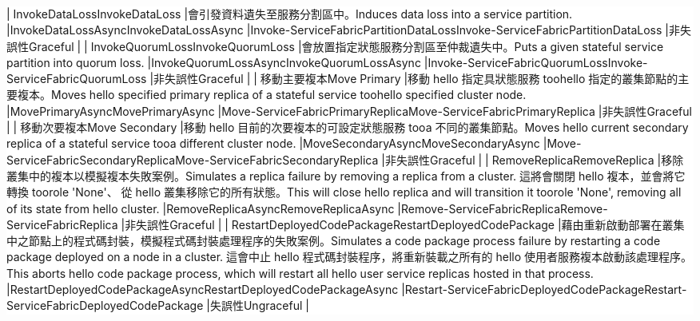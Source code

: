 | <span data-ttu-id="a89ee-139">InvokeDataLoss</span><span class="sxs-lookup"><span data-stu-id="a89ee-139">InvokeDataLoss</span></span> |<span data-ttu-id="a89ee-140">會引發資料遺失至服務分割區中。</span><span class="sxs-lookup"><span data-stu-id="a89ee-140">Induces data loss into a service partition.</span></span> |<span data-ttu-id="a89ee-141">InvokeDataLossAsync</span><span class="sxs-lookup"><span data-stu-id="a89ee-141">InvokeDataLossAsync</span></span> |<span data-ttu-id="a89ee-142">Invoke-ServiceFabricPartitionDataLoss</span><span class="sxs-lookup"><span data-stu-id="a89ee-142">Invoke-ServiceFabricPartitionDataLoss</span></span> |<span data-ttu-id="a89ee-143">非失誤性</span><span class="sxs-lookup"><span data-stu-id="a89ee-143">Graceful</span></span> |
| <span data-ttu-id="a89ee-144">InvokeQuorumLoss</span><span class="sxs-lookup"><span data-stu-id="a89ee-144">InvokeQuorumLoss</span></span> |<span data-ttu-id="a89ee-145">會放置指定狀態服務分割區至仲裁遺失中。</span><span class="sxs-lookup"><span data-stu-id="a89ee-145">Puts a given stateful service partition into quorum loss.</span></span> |<span data-ttu-id="a89ee-146">InvokeQuorumLossAsync</span><span class="sxs-lookup"><span data-stu-id="a89ee-146">InvokeQuorumLossAsync</span></span> |<span data-ttu-id="a89ee-147">Invoke-ServiceFabricQuorumLoss</span><span class="sxs-lookup"><span data-stu-id="a89ee-147">Invoke-ServiceFabricQuorumLoss</span></span> |<span data-ttu-id="a89ee-148">非失誤性</span><span class="sxs-lookup"><span data-stu-id="a89ee-148">Graceful</span></span> |
| <span data-ttu-id="a89ee-149">移動主要複本</span><span class="sxs-lookup"><span data-stu-id="a89ee-149">Move Primary</span></span> |<span data-ttu-id="a89ee-150">移動 hello 指定具狀態服務 toohello 指定的叢集節點的主要複本。</span><span class="sxs-lookup"><span data-stu-id="a89ee-150">Moves hello specified primary replica of a stateful service toohello specified cluster node.</span></span> |<span data-ttu-id="a89ee-151">MovePrimaryAsync</span><span class="sxs-lookup"><span data-stu-id="a89ee-151">MovePrimaryAsync</span></span> |<span data-ttu-id="a89ee-152">Move-ServiceFabricPrimaryReplica</span><span class="sxs-lookup"><span data-stu-id="a89ee-152">Move-ServiceFabricPrimaryReplica</span></span> |<span data-ttu-id="a89ee-153">非失誤性</span><span class="sxs-lookup"><span data-stu-id="a89ee-153">Graceful</span></span> |
| <span data-ttu-id="a89ee-154">移動次要複本</span><span class="sxs-lookup"><span data-stu-id="a89ee-154">Move Secondary</span></span> |<span data-ttu-id="a89ee-155">移動 hello 目前的次要複本的可設定狀態服務 tooa 不同的叢集節點。</span><span class="sxs-lookup"><span data-stu-id="a89ee-155">Moves hello current secondary replica of a stateful service tooa different cluster node.</span></span> |<span data-ttu-id="a89ee-156">MoveSecondaryAsync</span><span class="sxs-lookup"><span data-stu-id="a89ee-156">MoveSecondaryAsync</span></span> |<span data-ttu-id="a89ee-157">Move-ServiceFabricSecondaryReplica</span><span class="sxs-lookup"><span data-stu-id="a89ee-157">Move-ServiceFabricSecondaryReplica</span></span> |<span data-ttu-id="a89ee-158">非失誤性</span><span class="sxs-lookup"><span data-stu-id="a89ee-158">Graceful</span></span> |
| <span data-ttu-id="a89ee-159">RemoveReplica</span><span class="sxs-lookup"><span data-stu-id="a89ee-159">RemoveReplica</span></span> |<span data-ttu-id="a89ee-160">移除叢集中的複本以模擬複本失敗案例。</span><span class="sxs-lookup"><span data-stu-id="a89ee-160">Simulates a replica failure by removing a replica from a cluster.</span></span> <span data-ttu-id="a89ee-161">這將會關閉 hello 複本，並會將它轉換 toorole 'None'、 從 hello 叢集移除它的所有狀態。</span><span class="sxs-lookup"><span data-stu-id="a89ee-161">This will close hello replica and will transition it toorole 'None', removing all of its state from hello cluster.</span></span> |<span data-ttu-id="a89ee-162">RemoveReplicaAsync</span><span class="sxs-lookup"><span data-stu-id="a89ee-162">RemoveReplicaAsync</span></span> |<span data-ttu-id="a89ee-163">Remove-ServiceFabricReplica</span><span class="sxs-lookup"><span data-stu-id="a89ee-163">Remove-ServiceFabricReplica</span></span> |<span data-ttu-id="a89ee-164">非失誤性</span><span class="sxs-lookup"><span data-stu-id="a89ee-164">Graceful</span></span> |
| <span data-ttu-id="a89ee-165">RestartDeployedCodePackage</span><span class="sxs-lookup"><span data-stu-id="a89ee-165">RestartDeployedCodePackage</span></span> |<span data-ttu-id="a89ee-166">藉由重新啟動部署在叢集中之節點上的程式碼封裝，模擬程式碼封裝處理程序的失敗案例。</span><span class="sxs-lookup"><span data-stu-id="a89ee-166">Simulates a code package process failure by restarting a code package deployed on a node in a cluster.</span></span> <span data-ttu-id="a89ee-167">這會中止 hello 程式碼封裝程序，將重新裝載之所有的 hello 使用者服務複本啟動該處理程序。</span><span class="sxs-lookup"><span data-stu-id="a89ee-167">This aborts hello code package process, which will restart all hello user service replicas hosted in that process.</span></span> |<span data-ttu-id="a89ee-168">RestartDeployedCodePackageAsync</span><span class="sxs-lookup"><span data-stu-id="a89ee-168">RestartDeployedCodePackageAsync</span></span> |<span data-ttu-id="a89ee-169">Restart-ServiceFabricDeployedCodePackage</span><span class="sxs-lookup"><span data-stu-id="a89ee-169">Restart-ServiceFabricDeployedCodePackage</span></span> |<span data-ttu-id="a89ee-170">失誤性</span><span class="sxs-lookup"><span data-stu-id="a89ee-170">Ungraceful</span></span> |